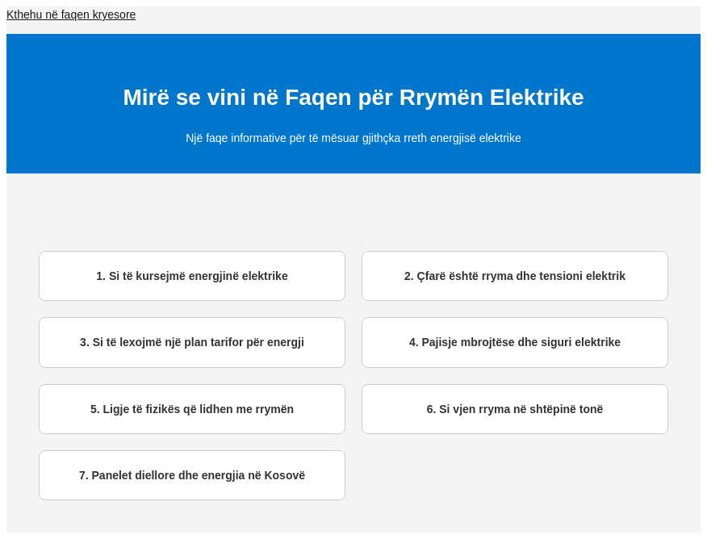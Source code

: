 <a href="index.html">Kthehu në faqen kryesore</a>
<!DOCTYPE html>
<html lang="sq">
<head>
    <meta charset="UTF-8">
    <meta name="viewport" content="width=device-width, initial-scale=1.0">
    <title>Faqe Informative për Rrymën Elektrike</title>
    <style>
        body {
            font-family: Arial, sans-serif;
            background-color: #f4f4f4;
            margin: 0;
            padding: 0;
        }
        header {
            background-color: #0077cc;
            color: white;
            padding: 20px;
            text-align: center;
        }
        main {
            padding: 40px;
        }
        .menu {
            display: grid;
            grid-template-columns: repeat(auto-fit, minmax(250px, 1fr));
            gap: 20px;
        }
        .menu a {
            background-color: white;
            border: 1px solid #ccc;
            border-radius: 8px;
            padding: 20px;
            text-align: center;
            text-decoration: none;
            color: #333;
            font-weight: bold;
            transition: 0.3s;
        }
        .menu a:hover {
            background-color: #e6f2ff;
            border-color: #0077cc;
        }
    </style>
</head>
<body>
    <header>
        <h1>Mirë se vini në Faqen për Rrymën Elektrike</h1>
        <p>Një faqe informative për të mësuar gjithçka rreth energjisë elektrike</p>
    </header>
    <main>
        <div class="menu">
            <a href="kursimi.html">1. Si të kursejmë energjinë elektrike</a>
            <a href="rryma_dhe_tensioni.html">2. Çfarë është rryma dhe tensioni elektrik</a>
            <a href="plani_tarifor.html">3. Si të lexojmë një plan tarifor për energji</a>
            <a href="siguria.html">4. Pajisje mbrojtëse dhe siguri elektrike</a>
            <a href="ligjet_fizikes.html">5. Ligje të fizikës që lidhen me rrymën</a>
            <a href="rryma_shtepia.html">6. Si vjen rryma në shtëpinë tonë</a>
            <a href="panelet_kosove.html">7. Panelet diellore dhe energjia në Kosovë</a>
        </div>
    </main>
</body>
</html>
